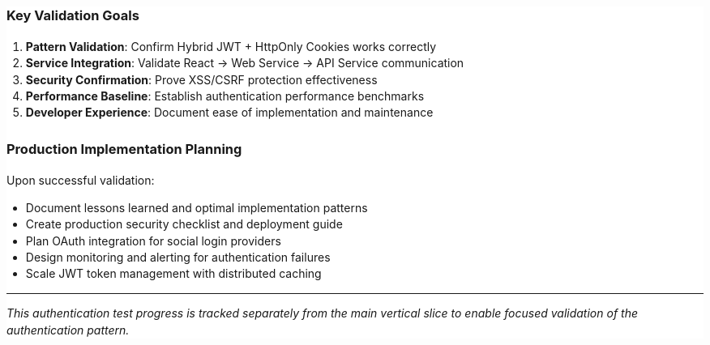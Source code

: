 ### Key Validation Goals
1. **Pattern Validation**: Confirm Hybrid JWT + HttpOnly Cookies works correctly
2. **Service Integration**: Validate React → Web Service → API Service communication
3. **Security Confirmation**: Prove XSS/CSRF protection effectiveness
4. **Performance Baseline**: Establish authentication performance benchmarks
5. **Developer Experience**: Document ease of implementation and maintenance

### Production Implementation Planning
Upon successful validation:
- Document lessons learned and optimal implementation patterns
- Create production security checklist and deployment guide
- Plan OAuth integration for social login providers
- Design monitoring and alerting for authentication failures
- Scale JWT token management with distributed caching

---
*This authentication test progress is tracked separately from the main vertical slice to enable focused validation of the authentication pattern.*